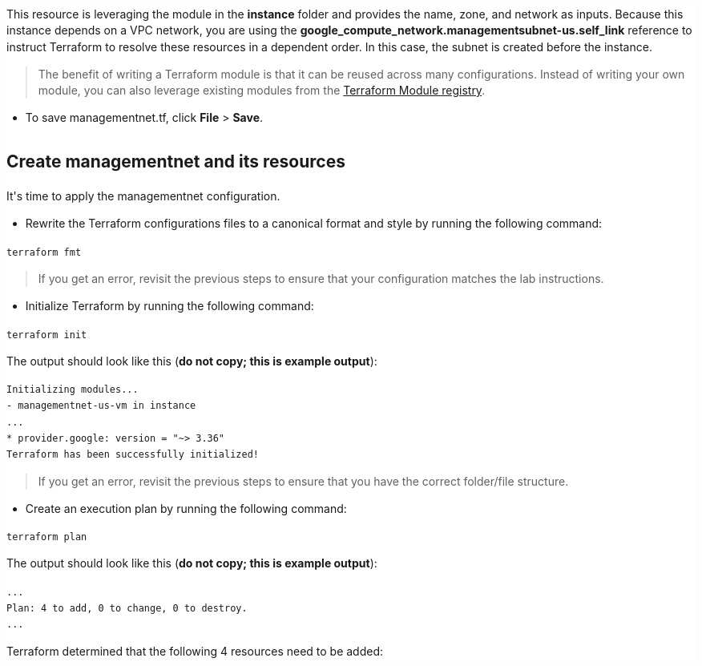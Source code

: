 This resource is leveraging the module in the **instance** folder and provides the name, zone, and network as inputs. Because this instance depends on a VPC network, you are using the **google_compute_network.managementsubnet-us.self_link** reference to instruct Terraform to resolve these resources in a dependent order. In this case, the subnet is created before the instance.

> The benefit of writing a Terraform module is that it can be reused across many configurations. Instead of writing your own module, you can also leverage existing modules from the [Terraform Module registry](https://registry.terraform.io/browse?provider=google&verified=true).

* To save managementnet.tf, click **File** > **Save**.

## Create managementnet and its resources

It's time to apply the managementnet configuration.

* Rewrite the Terraform configurations files to a canonical format and style by running the following command:

```bash
terraform fmt
```

> If you get an error, revisit the previous steps to ensure that your configuration matches the lab instructions.

* Initialize Terraform by running the following command:

```bash
terraform init
```

The output should look like this (**do not copy; this is example output**):

```
Initializing modules...
- managementnet-us-vm in instance
...
* provider.google: version = "~> 3.36"
Terraform has been successfully initialized!
```

> If you get an error, revisit the previous steps to ensure that you have the correct folder/file structure. 

* Create an execution plan by running the following command:

```
terraform plan
```

The output should look like this (**do not copy; this is example output**):

```
...
Plan: 4 to add, 0 to change, 0 to destroy.
...
```



Terraform determined that the following 4 resources need to be added:
